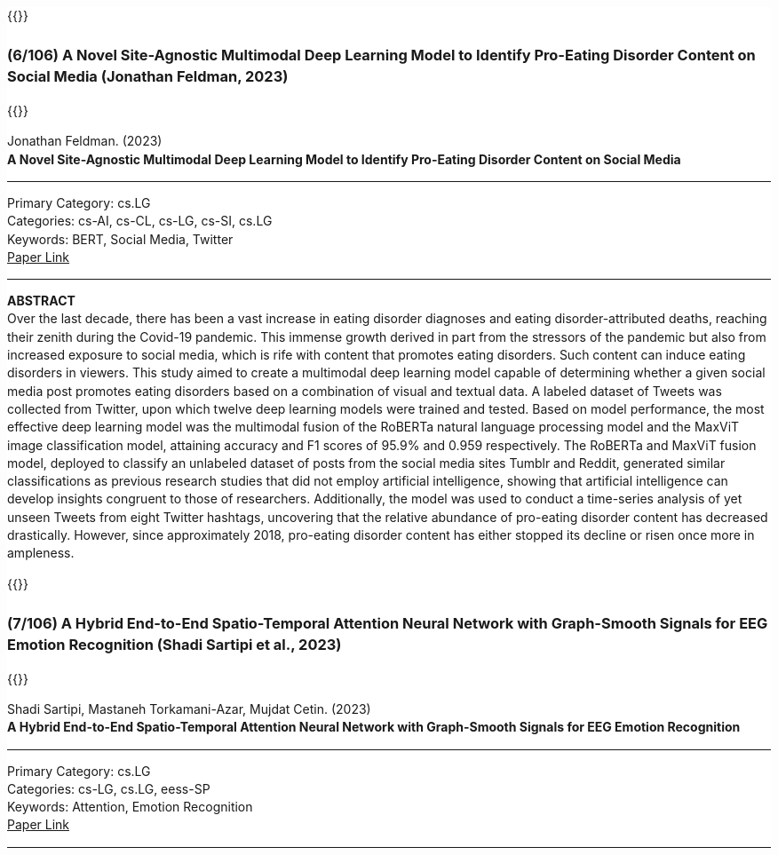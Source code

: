 {{</citation>}}


### (6/106) A Novel Site-Agnostic Multimodal Deep Learning Model to Identify Pro-Eating Disorder Content on Social Media (Jonathan Feldman, 2023)

{{<citation>}}

Jonathan Feldman. (2023)  
**A Novel Site-Agnostic Multimodal Deep Learning Model to Identify Pro-Eating Disorder Content on Social Media**  

---
Primary Category: cs.LG  
Categories: cs-AI, cs-CL, cs-LG, cs-SI, cs.LG  
Keywords: BERT, Social Media, Twitter  
[Paper Link](http://arxiv.org/abs/2307.06775v1)  

---


**ABSTRACT**  
Over the last decade, there has been a vast increase in eating disorder diagnoses and eating disorder-attributed deaths, reaching their zenith during the Covid-19 pandemic. This immense growth derived in part from the stressors of the pandemic but also from increased exposure to social media, which is rife with content that promotes eating disorders. Such content can induce eating disorders in viewers. This study aimed to create a multimodal deep learning model capable of determining whether a given social media post promotes eating disorders based on a combination of visual and textual data. A labeled dataset of Tweets was collected from Twitter, upon which twelve deep learning models were trained and tested. Based on model performance, the most effective deep learning model was the multimodal fusion of the RoBERTa natural language processing model and the MaxViT image classification model, attaining accuracy and F1 scores of 95.9% and 0.959 respectively. The RoBERTa and MaxViT fusion model, deployed to classify an unlabeled dataset of posts from the social media sites Tumblr and Reddit, generated similar classifications as previous research studies that did not employ artificial intelligence, showing that artificial intelligence can develop insights congruent to those of researchers. Additionally, the model was used to conduct a time-series analysis of yet unseen Tweets from eight Twitter hashtags, uncovering that the relative abundance of pro-eating disorder content has decreased drastically. However, since approximately 2018, pro-eating disorder content has either stopped its decline or risen once more in ampleness.

{{</citation>}}


### (7/106) A Hybrid End-to-End Spatio-Temporal Attention Neural Network with Graph-Smooth Signals for EEG Emotion Recognition (Shadi Sartipi et al., 2023)

{{<citation>}}

Shadi Sartipi, Mastaneh Torkamani-Azar, Mujdat Cetin. (2023)  
**A Hybrid End-to-End Spatio-Temporal Attention Neural Network with Graph-Smooth Signals for EEG Emotion Recognition**  

---
Primary Category: cs.LG  
Categories: cs-LG, cs.LG, eess-SP  
Keywords: Attention, Emotion Recognition  
[Paper Link](http://arxiv.org/abs/2307.03068v1)  

---